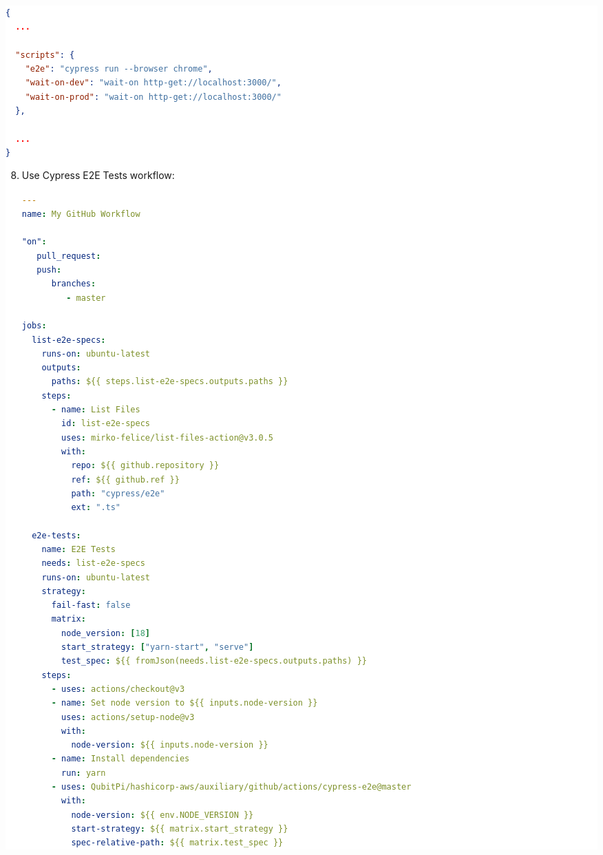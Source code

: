    ```json
   {
     ...

     "scripts": {
       "e2e": "cypress run --browser chrome",
       "wait-on-dev": "wait-on http-get://localhost:3000/",
       "wait-on-prod": "wait-on http-get://localhost:3000/"
     },

     ...
   }
   ```

8. Use Cypress E2E Tests workflow:

   ```yaml
   ---
   name: My GitHub Workflow

   "on":
      pull_request:
      push:
         branches:
            - master

   jobs:
     list-e2e-specs:
       runs-on: ubuntu-latest
       outputs:
         paths: ${{ steps.list-e2e-specs.outputs.paths }}
       steps:
         - name: List Files
           id: list-e2e-specs
           uses: mirko-felice/list-files-action@v3.0.5
           with:
             repo: ${{ github.repository }}
             ref: ${{ github.ref }}
             path: "cypress/e2e"
             ext: ".ts"

     e2e-tests:
       name: E2E Tests
       needs: list-e2e-specs
       runs-on: ubuntu-latest
       strategy:
         fail-fast: false
         matrix:
           node_version: [18]
           start_strategy: ["yarn-start", "serve"]
           test_spec: ${{ fromJson(needs.list-e2e-specs.outputs.paths) }}
       steps:
         - uses: actions/checkout@v3
         - name: Set node version to ${{ inputs.node-version }}
           uses: actions/setup-node@v3
           with:
             node-version: ${{ inputs.node-version }}
         - name: Install dependencies
           run: yarn
         - uses: QubitPi/hashicorp-aws/auxiliary/github/actions/cypress-e2e@master
           with:
             node-version: ${{ env.NODE_VERSION }}
             start-strategy: ${{ matrix.start_strategy }}
             spec-relative-path: ${{ matrix.test_spec }}
   ```


[//]: # (Copyright Jiaqi Liu)
[//]: # (Licensed under the Apache License, Version 2.0 &#40;the "License"&#41;;)
[//]: # (you may not use this file except in compliance with the License.)
[//]: # (You may obtain a copy of the License at)
[//]: # (    http://www.apache.org/licenses/LICENSE-2.0)
[//]: # (Unless required by applicable law or agreed to in writing, software)
[//]: # (distributed under the License is distributed on an "AS IS" BASIS,)
[//]: # (WITHOUT WARRANTIES OR CONDITIONS OF ANY KIND, either express or implied.)
[//]: # (See the License for the specific language governing permissions and)
[//]: # (limitations under the License.)
[AWS_ACCESS_KEY_ID]: https://docs.aws.amazon.com/cli/latest/userguide/cli-configure-envvars.html
[AWS permissions policies]: https://docs.aws.amazon.com/IAM/latest/UserGuide/introduction_access-management.html
[AWS_SECRET_ACCESS_KEY]: https://docs.aws.amazon.com/cli/latest/userguide/cli-configure-envvars.html
[ESLint]: https://eslint.org/
[hashicorp-aws]: https://qubitpi.github.io/hashicorp-aws/
[HashiCorp Packer delete_on_termination]: https://qubitpi.github.io/hashicorp-packer/packer/integrations/hashicorp/amazon/latest/components/builder/ebs#:~:text=Optional%3A-,delete_on_termination,-(bool)%20%2D%20Indicates%20whether
[HashiCorp Packer variable file]: https://qubitpi.github.io/hashicorp-packer/packer/guides/hcl/variables#from-a-file
[HashiCorp Terraform variable file]: https://qubitpi.github.io/hashicorp-terraform/terraform/language/values/variables#variable-definitions-tfvars-files
[Jest]: https://qubitpi.github.io/jest/
[Prettier]: https://qubitpi.github.io/prettier/docs/en/install.html
[typescript-eslint]: https://typescript-eslint.io/
[wait-on]: https://github.com/jeffbski/wait-on
[.env file]: https://create-react-app.dev/docs/adding-custom-environment-variables/#adding-development-environment-variables-in-env